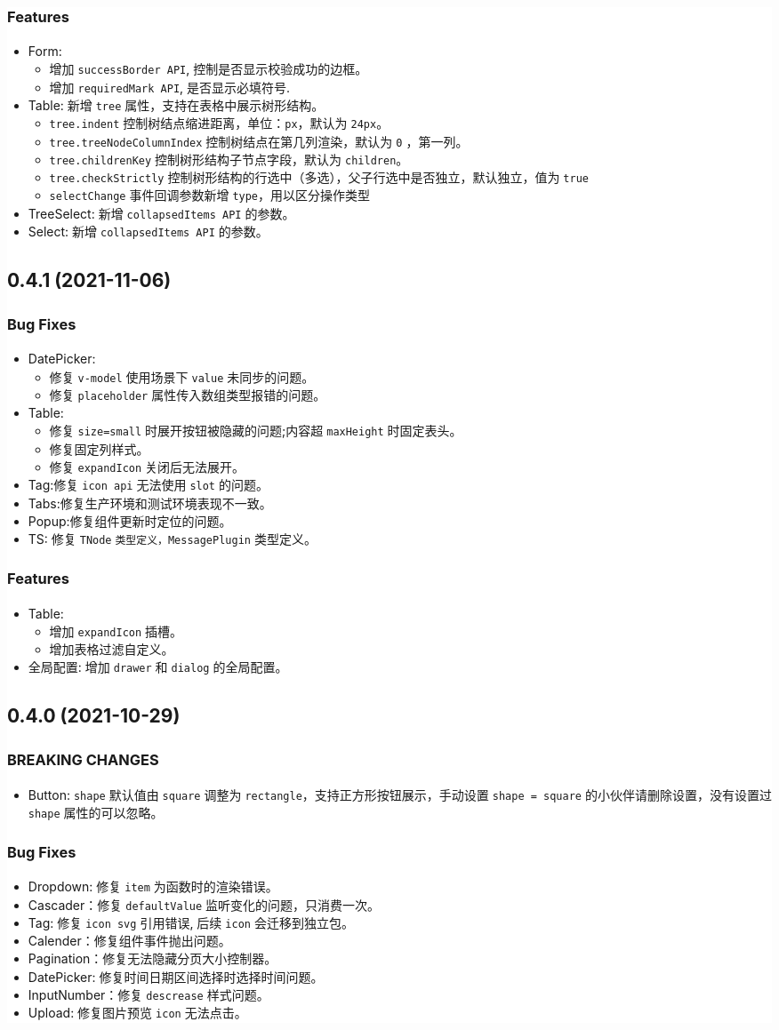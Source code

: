 ### Features

- Form:
  - 增加 `successBorder API`, 控制是否显示校验成功的边框。
  - 增加 `requiredMark API`, 是否显示必填符号.
- Table: 新增 `tree` 属性，支持在表格中展示树形结构。
  - `tree.indent` 控制树结点缩进距离，单位：`px`，默认为 `24px`。
  - `tree.treeNodeColumnIndex` 控制树结点在第几列渲染，默认为 `0` ，第一列。
  - `tree.childrenKey` 控制树形结构子节点字段，默认为 `children`。
  - `tree.checkStrictly` 控制树形结构的行选中（多选），父子行选中是否独立，默认独立，值为 `true`
  - `selectChange` 事件回调参数新增 `type`，用以区分操作类型
- TreeSelect: 新增 `collapsedItems API` 的参数。
- Select: 新增 `collapsedItems API` 的参数。

## 0.4.1 (2021-11-06)

### Bug Fixes

- DatePicker:
  - 修复 `v-model` 使用场景下 `value` 未同步的问题。
  - 修复 `placeholder` 属性传入数组类型报错的问题。
- Table:
  - 修复 `size=small` 时展开按钮被隐藏的问题;内容超 `maxHeight` 时固定表头。
  - 修复固定列样式。
  - 修复 `expandIcon` 关闭后无法展开。
- Tag:修复 `icon api` 无法使用 `slot` 的问题。
- Tabs:修复生产环境和测试环境表现不一致。
- Popup:修复组件更新时定位的问题。
- TS: 修复 `TNode` `类型定义，MessagePlugin` 类型定义。

### Features

- Table:
  - 增加 `expandIcon` 插槽。
  - 增加表格过滤自定义。
- 全局配置: 增加 `drawer` 和 `dialog` 的全局配置。

## 0.4.0 (2021-10-29)

### BREAKING CHANGES

- Button: `shape` 默认值由 `square` 调整为 `rectangle`，支持正方形按钮展示，手动设置 `shape = square` 的小伙伴请删除设置，没有设置过 `shape` 属性的可以忽略。

### Bug Fixes

- Dropdown: 修复 `item` 为函数时的渲染错误。
- Cascader：修复 `defaultValue` 监听变化的问题，只消费一次。
- Tag: 修复 `icon svg` 引用错误, 后续 `icon` 会迁移到独立包。
- Calender：修复组件事件抛出问题。
- Pagination：修复无法隐藏分页大小控制器。
- DatePicker: 修复时间日期区间选择时选择时间问题。
- InputNumber：修复 `descrease` 样式问题。
- Upload: 修复图片预览 `icon` 无法点击。
